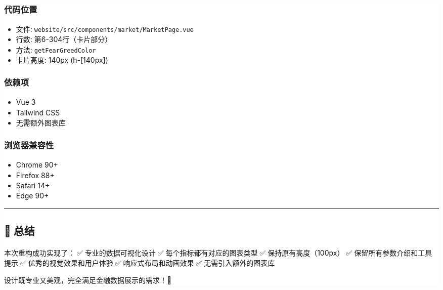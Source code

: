 ### 代码位置
- 文件: `website/src/components/market/MarketPage.vue`
- 行数: 第6-304行（卡片部分）
- 方法: `getFearGreedColor`
- 卡片高度: 140px (h-[140px])

### 依赖项
- Vue 3
- Tailwind CSS
- 无需额外图表库

### 浏览器兼容性
- Chrome 90+
- Firefox 88+
- Safari 14+
- Edge 90+

---

## 🎉 总结

本次重构成功实现了：
✅ 专业的数据可视化设计
✅ 每个指标都有对应的图表类型
✅ 保持原有高度（100px）
✅ 保留所有参数介绍和工具提示
✅ 优秀的视觉效果和用户体验
✅ 响应式布局和动画效果
✅ 无需引入额外的图表库

设计既专业又美观，完全满足金融数据展示的需求！🚀

